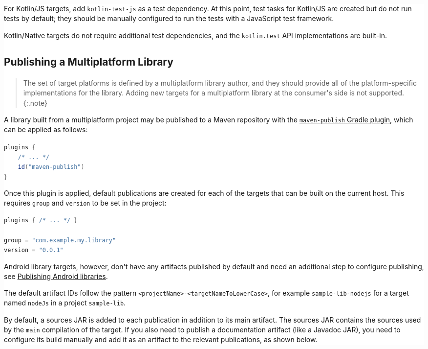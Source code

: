 For Kotlin/JS targets, add `kotlin-test-js` as a test dependency. At this point, test tasks for Kotlin/JS are created 
but do not run tests by default; they should be manually configured to run the tests with a JavaScript test framework. 

Kotlin/Native targets do not require additional test dependencies, and the `kotlin.test` API implementations are built-in.

## Publishing a Multiplatform Library

> The set of target platforms is defined by a multiplatform library author, and they should provide all of the platform-specific implementations for the library. 
> Adding new targets for a multiplatform library at the consumer's side is not supported. 
{:.note} 

A library built from a multiplatform project may be published to a Maven repository with the 
[`maven-publish` Gradle plugin](https://docs.gradle.org/current/userguide/publishing_maven.html), which can be applied as 
follows:

<div class="sample" markdown="1" theme="idea" mode='groovy'>

```groovy
plugins {
    /* ... */
    id("maven-publish")
}
```

</div>

Once this plugin is applied, default publications are created for each of the targets that can be built on the current host. 
This requires `group` and `version` to be set in the project:

<div class="sample" markdown="1" theme="idea" mode='groovy'>

```groovy
plugins { /* ... */ }

group = "com.example.my.library"
version = "0.0.1"
 ```
 
</div>

Android library targets, however, don't have any artifacts published by default and need an additional step to configure 
publishing, see [Publishing Android libraries](#publishing-android-libraries).
 
The default artifact IDs follow the pattern `<projectName>-<targetNameToLowerCase>`, for example `sample-lib-nodejs` 
for a target named `nodeJs` in a project `sample-lib`. 

By default, a sources JAR is added to each publication in addition to its main artifact. The sources JAR contains the 
sources used by the `main` compilation of the target. If you also need to publish a documentation artifact (like a 
Javadoc JAR), you need to configure its build manually and add it as an artifact to the relevant publications, as shown
below.
